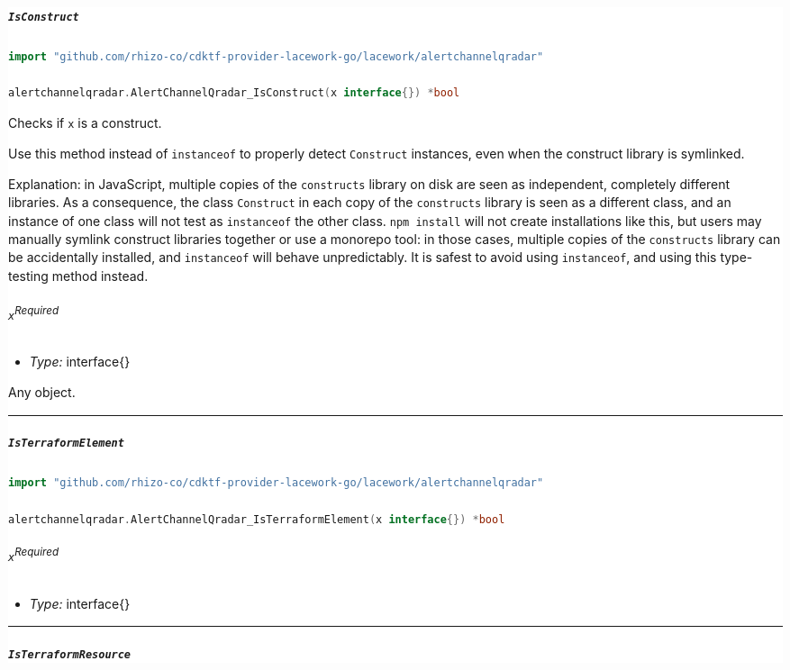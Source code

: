 
##### `IsConstruct` <a name="IsConstruct" id="rhizo-co-terraform-provider-lacework.alertChannelQradar.AlertChannelQradar.isConstruct"></a>

```go
import "github.com/rhizo-co/cdktf-provider-lacework-go/lacework/alertchannelqradar"

alertchannelqradar.AlertChannelQradar_IsConstruct(x interface{}) *bool
```

Checks if `x` is a construct.

Use this method instead of `instanceof` to properly detect `Construct`
instances, even when the construct library is symlinked.

Explanation: in JavaScript, multiple copies of the `constructs` library on
disk are seen as independent, completely different libraries. As a
consequence, the class `Construct` in each copy of the `constructs` library
is seen as a different class, and an instance of one class will not test as
`instanceof` the other class. `npm install` will not create installations
like this, but users may manually symlink construct libraries together or
use a monorepo tool: in those cases, multiple copies of the `constructs`
library can be accidentally installed, and `instanceof` will behave
unpredictably. It is safest to avoid using `instanceof`, and using
this type-testing method instead.

###### `x`<sup>Required</sup> <a name="x" id="rhizo-co-terraform-provider-lacework.alertChannelQradar.AlertChannelQradar.isConstruct.parameter.x"></a>

- *Type:* interface{}

Any object.

---

##### `IsTerraformElement` <a name="IsTerraformElement" id="rhizo-co-terraform-provider-lacework.alertChannelQradar.AlertChannelQradar.isTerraformElement"></a>

```go
import "github.com/rhizo-co/cdktf-provider-lacework-go/lacework/alertchannelqradar"

alertchannelqradar.AlertChannelQradar_IsTerraformElement(x interface{}) *bool
```

###### `x`<sup>Required</sup> <a name="x" id="rhizo-co-terraform-provider-lacework.alertChannelQradar.AlertChannelQradar.isTerraformElement.parameter.x"></a>

- *Type:* interface{}

---

##### `IsTerraformResource` <a name="IsTerraformResource" id="rhizo-co-terraform-provider-lacework.alertChannelQradar.AlertChannelQradar.isTerraformResource"></a>
